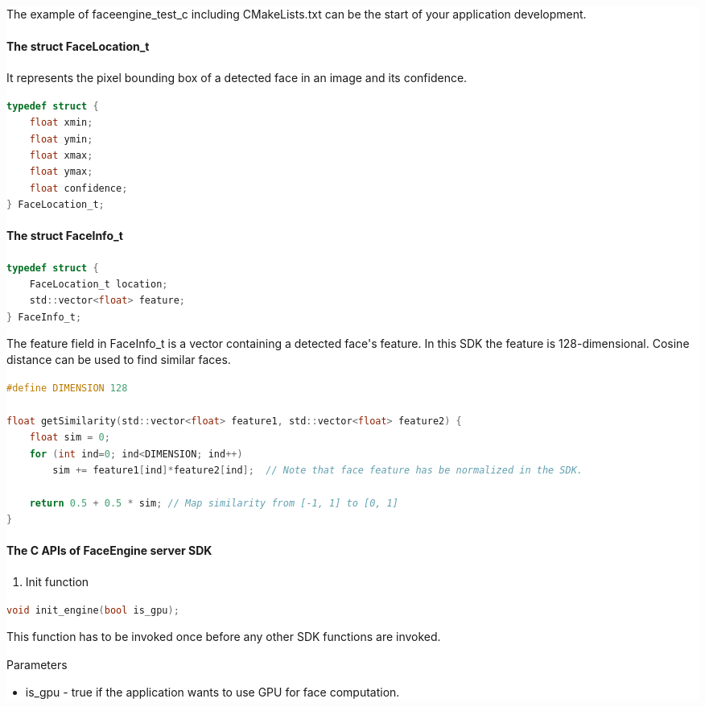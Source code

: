 The example of faceengine_test_c including CMakeLists.txt can be the start of your application development.


#### The struct FaceLocation_t
	
It represents the pixel bounding box of a detected face in an image and its confidence.

```C
typedef struct {
    float xmin;
    float ymin;
    float xmax;
    float ymax;
    float confidence;
} FaceLocation_t;

```


#### The struct FaceInfo_t

```C
typedef struct {
    FaceLocation_t location;
    std::vector<float> feature;
} FaceInfo_t;

```

The feature field in FaceInfo_t is a vector containing a detected face's feature. In this SDK the feature is 128-dimensional. Cosine distance can be used to find similar faces.

```C
#define DIMENSION 128

float getSimilarity(std::vector<float> feature1, std::vector<float> feature2) {
    float sim = 0;
    for (int ind=0; ind<DIMENSION; ind++)
        sim += feature1[ind]*feature2[ind];  // Note that face feature has be normalized in the SDK.

    return 0.5 + 0.5 * sim; // Map similarity from [-1, 1] to [0, 1]
}
```

<p id="CAPI"></p>

#### The C APIs of FaceEngine server SDK

1. Init function
```C
void init_engine(bool is_gpu);
```

This function has to be invoked once before any other SDK functions are invoked.

Parameters
 - is_gpu - true if the application wants to use GPU for face computation.
 
